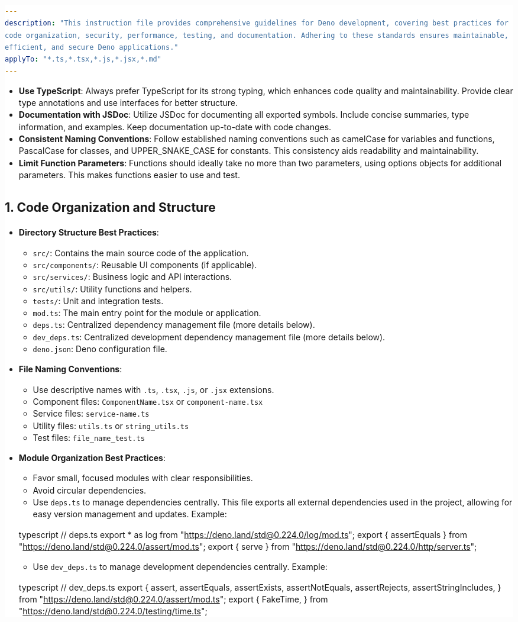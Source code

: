 ```yaml
---
description: "This instruction file provides comprehensive guidelines for Deno development, covering best practices for code organization, security, performance, testing, and documentation. Adhering to these standards ensures maintainable, efficient, and secure Deno applications."
applyTo: "*.ts,*.tsx,*.js,*.jsx,*.md"
---
```

- **Use TypeScript**: Always prefer TypeScript for its strong typing, which enhances code quality and maintainability. Provide clear type annotations and use interfaces for better structure.
- **Documentation with JSDoc**: Utilize JSDoc for documenting all exported symbols. Include concise summaries, type information, and examples. Keep documentation up-to-date with code changes.
- **Consistent Naming Conventions**: Follow established naming conventions such as camelCase for variables and functions, PascalCase for classes, and UPPER_SNAKE_CASE for constants. This consistency aids readability and maintainability.
- **Limit Function Parameters**: Functions should ideally take no more than two parameters, using options objects for additional parameters. This makes functions easier to use and test.

## 1. Code Organization and Structure

- **Directory Structure Best Practices**:
    - `src/`: Contains the main source code of the application.
    - `src/components/`: Reusable UI components (if applicable).
    - `src/services/`: Business logic and API interactions.
    - `src/utils/`: Utility functions and helpers.
    - `tests/`: Unit and integration tests.
    - `mod.ts`: The main entry point for the module or application.
    - `deps.ts`: Centralized dependency management file (more details below).
    - `dev_deps.ts`: Centralized development dependency management file (more details below).
    - `deno.json`: Deno configuration file.
- **File Naming Conventions**:
    - Use descriptive names with `.ts`, `.tsx`, `.js`, or `.jsx` extensions.
    - Component files: `ComponentName.tsx` or `component-name.tsx`
    - Service files: `service-name.ts`
    - Utility files: `utils.ts` or `string_utils.ts`
    - Test files: `file_name_test.ts`
- **Module Organization Best Practices**:
    - Favor small, focused modules with clear responsibilities.
    - Avoid circular dependencies.
    - Use `deps.ts` to manage dependencies centrally. This file exports all external dependencies used in the project, allowing for easy version management and updates. Example:

    typescript
    // deps.ts
    export * as log from "https://deno.land/std@0.224.0/log/mod.ts";
    export { assertEquals } from "https://deno.land/std@0.224.0/assert/mod.ts";
    export { serve } from "https://deno.land/std@0.224.0/http/server.ts";
    
    - Use `dev_deps.ts` to manage development dependencies centrally. Example:

    typescript
    // dev_deps.ts
    export {
      assert,
      assertEquals,
      assertExists,
      assertNotEquals,
      assertRejects,
      assertStringIncludes,
    } from "https://deno.land/std@0.224.0/assert/mod.ts";
    export {
      FakeTime,
    } from "https://deno.land/std@0.224.0/testing/time.ts";
    
